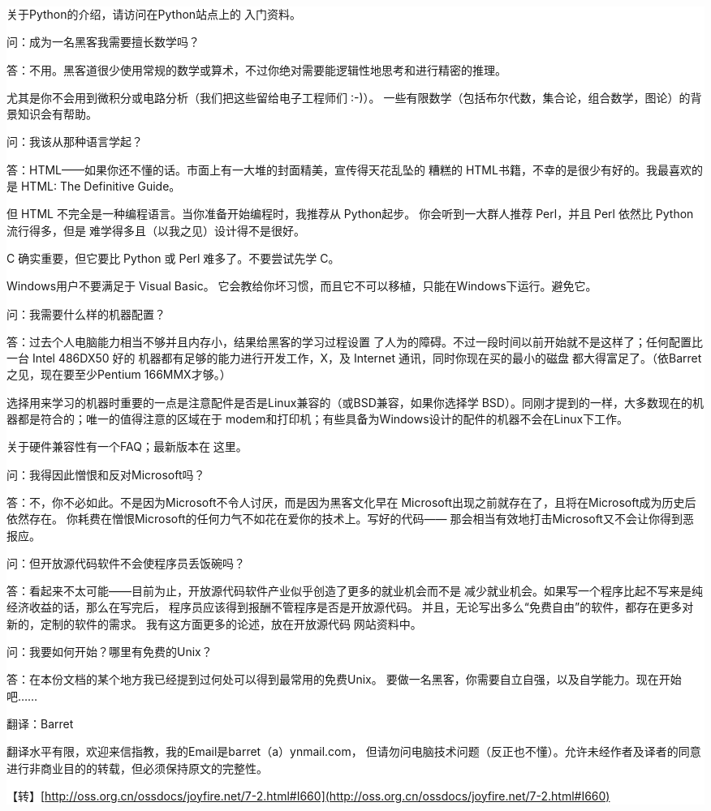 关于Python的介绍，请访问在Python站点上的 入门资料。

问：成为一名黑客我需要擅长数学吗？

答：不用。黑客道很少使用常规的数学或算术，不过你绝对需要能逻辑性地思考和进行精密的推理。

尤其是你不会用到微积分或电路分析（我们把这些留给电子工程师们 :-)）。 一些有限数学（包括布尔代数，集合论，组合数学，图论）的背景知识会有帮助。

问：我该从那种语言学起？

答：HTML——如果你还不懂的话。市面上有一大堆的封面精美，宣传得天花乱坠的 糟糕的 HTML书籍，不幸的是很少有好的。我最喜欢的是 HTML: The Definitive Guide。

但 HTML 不完全是一种编程语言。当你准备开始编程时，我推荐从 Python起步。 你会听到一大群人推荐 Perl，并且 Perl 依然比 Python 流行得多，但是 难学得多且（以我之见）设计得不是很好。

C 确实重要，但它要比 Python 或 Perl 难多了。不要尝试先学 C。

Windows用户不要满足于 Visual Basic。 它会教给你坏习惯，而且它不可以移植，只能在Windows下运行。避免它。

问：我需要什么样的机器配置？

答：过去个人电脑能力相当不够并且内存小，结果给黑客的学习过程设置 了人为的障碍。不过一段时间以前开始就不是这样了；任何配置比一台 Intel 486DX50 好的 机器都有足够的能力进行开发工作，X，及 Internet 通讯，同时你现在买的最小的磁盘 都大得富足了。（依Barret之见，现在要至少Pentium 166MMX才够。）

选择用来学习的机器时重要的一点是注意配件是否是Linux兼容的（或BSD兼容，如果你选择学 BSD）。同刚才提到的一样，大多数现在的机器都是符合的；唯一的值得注意的区域在于 modem和打印机；有些具备为Windows设计的配件的机器不会在Linux下工作。

关于硬件兼容性有一个FAQ；最新版本在 这里。

问：我得因此憎恨和反对Microsoft吗？

答：不，你不必如此。不是因为Microsoft不令人讨厌，而是因为黑客文化早在 Microsoft出现之前就存在了，且将在Microsoft成为历史后依然存在。 你耗费在憎恨Microsoft的任何力气不如花在爱你的技术上。写好的代码—— 那会相当有效地打击Microsoft又不会让你得到恶报应。

问：但开放源代码软件不会使程序员丢饭碗吗？

答：看起来不太可能——目前为止，开放源代码软件产业似乎创造了更多的就业机会而不是 减少就业机会。如果写一个程序比起不写来是纯经济收益的话，那么在写完后， 程序员应该得到报酬不管程序是否是开放源代码。 并且，无论写出多么“免费自由”的软件，都存在更多对新的，定制的软件的需求。 我有这方面更多的论述，放在开放源代码 网站资料中。

问：我要如何开始？哪里有免费的Unix？

答：在本份文档的某个地方我已经提到过何处可以得到最常用的免费Unix。 要做一名黑客，你需要自立自强，以及自学能力。现在开始吧……


翻译：Barret

翻译水平有限，欢迎来信指教，我的Email是barret（a）ynmail.com， 但请勿问电脑技术问题（反正也不懂）。允许未经作者及译者的同意进行非商业目的的转载，但必须保持原文的完整性。

【转】[http://oss.org.cn/ossdocs/joyfire.net/7-2.html#I660](http://oss.org.cn/ossdocs/joyfire.net/7-2.html#I660)
